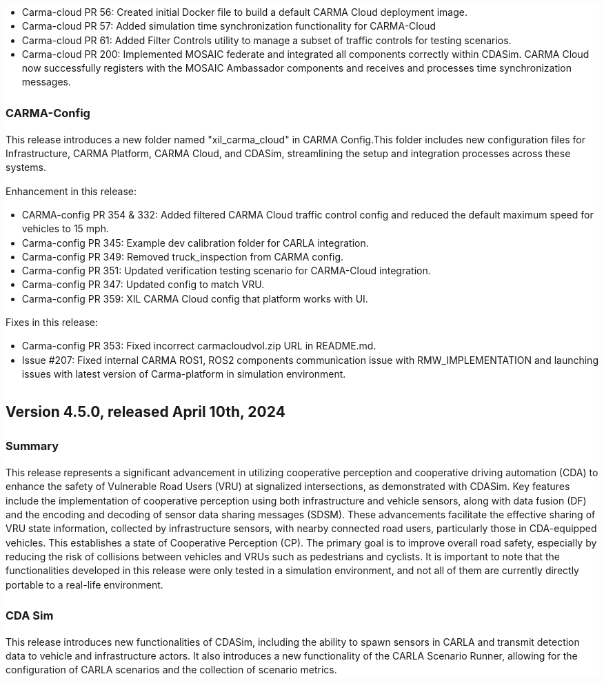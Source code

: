 - Carma-cloud PR 56: Created initial Docker file to build a default CARMA Cloud deployment image.
- Carma-cloud PR 57: Added simulation time synchronization functionality for CARMA-Cloud
- Carma-cloud PR 61: Added Filter Controls utility to manage a subset of traffic controls for testing scenarios.
- Carma-cloud PR 200: Implemented MOSAIC federate and integrated all components correctly within CDASim. CARMA Cloud now successfully registers with the MOSAIC Ambassador components and receives and processes time synchronization messages.

### **CARMA-Config**

This release introduces a new folder named "xil_carma_cloud" in CARMA Config.This folder includes new configuration files for Infrastructure, CARMA Platform, CARMA Cloud, and CDASim, streamlining the setup and integration processes across these systems.

Enhancement in this release:

- CARMA-config PR 354 & 332: Added filtered CARMA Cloud traffic control config and reduced the default maximum speed for vehicles to 15 mph.
- Carma-config PR 345: Example dev calibration folder for CARLA integration.
- Carma-config PR 349: Removed truck_inspection from CARMA config.
- Carma-config PR 351: Updated verification testing scenario for CARMA-Cloud integration.
- Carma-config PR 347: Updated config to match VRU.
- Carma-config PR 359: XIL CARMA Cloud config that platform works with UI.

Fixes in this release:

- Carma-config PR 353: Fixed incorrect carmacloudvol.zip URL in README.md.
- Issue #207: Fixed internal CARMA ROS1, ROS2 components communication issue with RMW_IMPLEMENTATION and launching issues with latest version of Carma-platform in simulation environment.

Version 4.5.0, released April 10th, 2024
----------------------------------------

### **Summary**

This release represents a significant advancement in utilizing cooperative perception and cooperative driving automation (CDA) to enhance the safety of Vulnerable Road Users (VRU) at signalized intersections, as demonstrated with CDASim. Key features include the implementation of cooperative perception using both infrastructure and vehicle sensors, along with data fusion (DF) and the encoding and decoding of sensor data sharing messages (SDSM). These advancements facilitate the effective sharing of VRU state information, collected by infrastructure sensors, with nearby connected road users, particularly those in CDA-equipped vehicles. This establishes a state of Cooperative Perception (CP). The primary goal is to improve overall road safety, especially by reducing the risk of collisions between vehicles and VRUs such as pedestrians and cyclists. It is important to note that the functionalities developed in this release were only tested in a simulation environment, and not all of them are currently directly portable to a real-life environment.

### **CDA Sim**

This release introduces new functionalities of CDASim, including the ability to spawn sensors in CARLA and transmit detection data to vehicle and infrastructure actors. It also introduces a new functionality of the CARLA Scenario Runner, allowing for the configuration of CARLA scenarios and the collection of scenario metrics.
